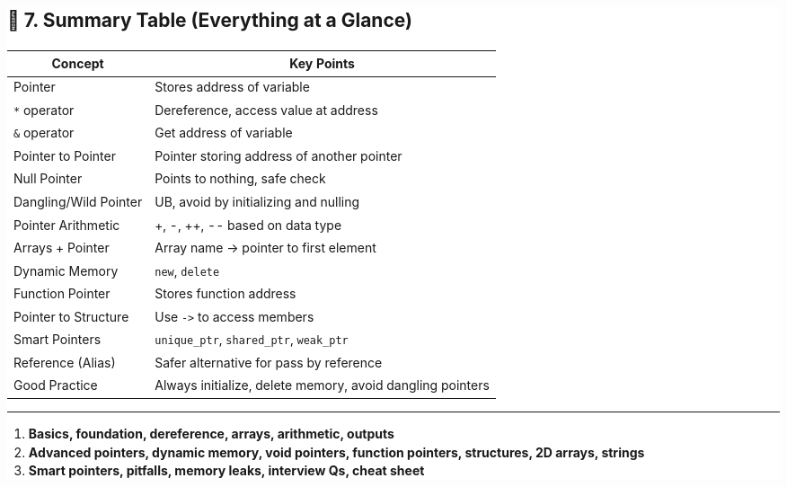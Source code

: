 
## 🔹 7. Summary Table (Everything at a Glance)

| Concept               | Key Points                                                |
| --------------------- | --------------------------------------------------------- |
| Pointer               | Stores address of variable                                |
| `*` operator          | Dereference, access value at address                      |
| `&` operator          | Get address of variable                                   |
| Pointer to Pointer    | Pointer storing address of another pointer                |
| Null Pointer          | Points to nothing, safe check                             |
| Dangling/Wild Pointer | UB, avoid by initializing and nulling                     |
| Pointer Arithmetic    | +, -, ++, -- based on data type                           |
| Arrays + Pointer      | Array name → pointer to first element                     |
| Dynamic Memory        | `new`, `delete`                                           |
| Function Pointer      | Stores function address                                   |
| Pointer to Structure  | Use `->` to access members                                |
| Smart Pointers        | `unique_ptr`, `shared_ptr`, `weak_ptr`                    |
| Reference (Alias)     | Safer alternative for pass by reference                   |
| Good Practice         | Always initialize, delete memory, avoid dangling pointers |

---

1. **Basics, foundation, dereference, arrays, arithmetic, outputs**
2. **Advanced pointers, dynamic memory, void pointers, function pointers, structures, 2D arrays, strings**
3. **Smart pointers, pitfalls, memory leaks, interview Qs, cheat sheet**